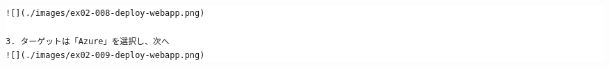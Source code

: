     ![](./images/ex02-008-deploy-webapp.png)

    3. ターゲットは「Azure」を選択し、次へ
    ![](./images/ex02-009-deploy-webapp.png)
